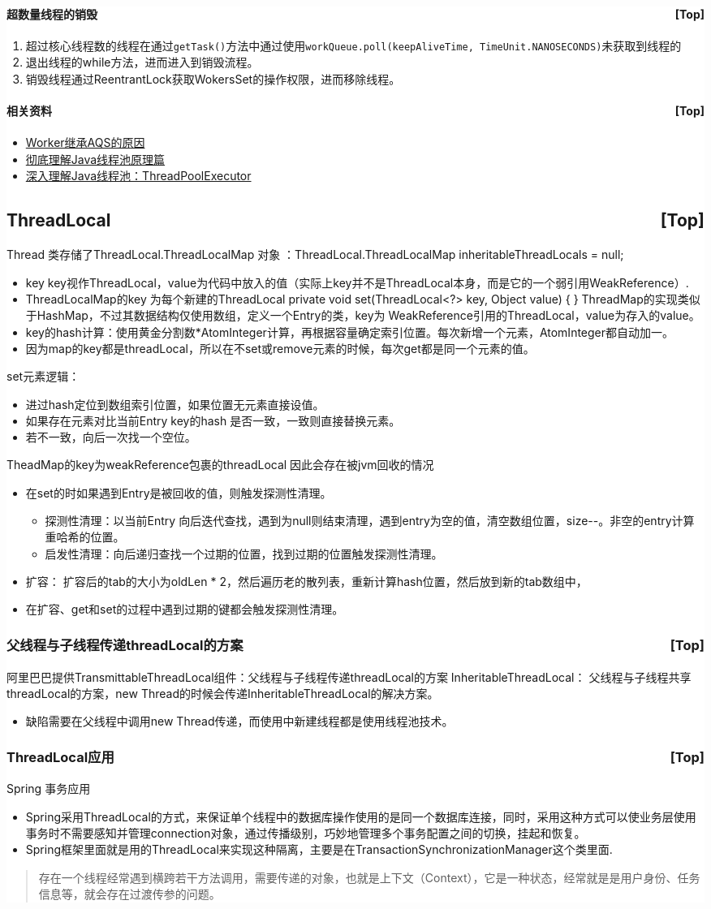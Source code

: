 
#### <a name="21">超数量线程的销毁</a><a style="float:right;text-decoration:none;" href="#index">[Top]</a>
1. 超过核心线程数的线程在通过`getTask()`方法中通过使用`workQueue.poll(keepAliveTime, TimeUnit.NANOSECONDS)`未获取到线程的
2. 退出线程的while方法，进而进入到销毁流程。
3. 销毁线程通过ReentrantLock获取WokersSet的操作权限，进而移除线程。

#### <a name="22">相关资料</a><a style="float:right;text-decoration:none;" href="#index">[Top]</a>
- [Worker继承AQS的原因](https://stackoverflow.com/questions/42189195/why-threadpoolexecutorworker-extends-abstractqueuedsynchronizer)
- [彻底理解Java线程池原理篇](https://www.jianshu.com/p/9a8c81066201)
- [深入理解Java线程池：ThreadPoolExecutor](https://www.cnblogs.com/liuzhihu/p/8177371.html)

## <a name="23">ThreadLocal </a><a style="float:right;text-decoration:none;" href="#index">[Top]</a>
Thread 类存储了ThreadLocal.ThreadLocalMap 对象 ：ThreadLocal.ThreadLocalMap inheritableThreadLocals = null;
  - key key视作ThreadLocal，value为代码中放入的值（实际上key并不是ThreadLocal本身，而是它的一个弱引用WeakReference）.
  - ThreadLocalMap的key 为每个新建的ThreadLocal private void set(ThreadLocal<?> key, Object value) { }
ThreadMap的实现类似于HashMap，不过其数据结构仅使用数组，定义一个Entry的类，key为 WeakReference引用的ThreadLocal，value为存入的value。
  - key的hash计算：使用黄金分割数*AtomInteger计算，再根据容量确定索引位置。每次新增一个元素，AtomInteger都自动加一。
  - 因为map的key都是threadLocal，所以在不set或remove元素的时候，每次get都是同一个元素的值。
  
set元素逻辑：
  - 进过hash定位到数组索引位置，如果位置无元素直接设值。
  - 如果存在元素对比当前Entry key的hash 是否一致，一致则直接替换元素。
  - 若不一致，向后一次找一个空位。
  
TheadMap的key为weakReference包裹的threadLocal  因此会存在被jvm回收的情况
- 在set的时如果遇到Entry是被回收的值，则触发探测性清理。
    - 探测性清理：以当前Entry 向后迭代查找，遇到为null则结束清理，遇到entry为空的值，清空数组位置，size--。非空的entry计算重哈希的位置。
    - 启发性清理：向后递归查找一个过期的位置，找到过期的位置触发探测性清理。
- 扩容： 扩容后的tab的大小为oldLen * 2，然后遍历老的散列表，重新计算hash位置，然后放到新的tab数组中，

- 在扩容、get和set的过程中遇到过期的键都会触发探测性清理。

### <a name="24">父线程与子线程传递threadLocal的方案</a><a style="float:right;text-decoration:none;" href="#index">[Top]</a>
阿里巴巴提供TransmittableThreadLocal组件：父线程与子线程传递threadLocal的方案
InheritableThreadLocal： 父线程与子线程共享threadLocal的方案，new Thread的时候会传递InheritableThreadLocal的解决方案。
- 缺陷需要在父线程中调用new Thread传递，而使用中新建线程都是使用线程池技术。
    
### <a name="25">ThreadLocal应用</a><a style="float:right;text-decoration:none;" href="#index">[Top]</a>
Spring 事务应用
- Spring采用ThreadLocal的方式，来保证单个线程中的数据库操作使用的是同一个数据库连接，同时，采用这种方式可以使业务层使用事务时不需要感知并管理connection对象，通过传播级别，巧妙地管理多个事务配置之间的切换，挂起和恢复。
- Spring框架里面就是用的ThreadLocal来实现这种隔离，主要是在TransactionSynchronizationManager这个类里面.
  
> 存在一个线程经常遇到横跨若干方法调用，需要传递的对象，也就是上下文（Context），它是一种状态，经常就是是用户身份、任务信息等，就会存在过渡传参的问题。
